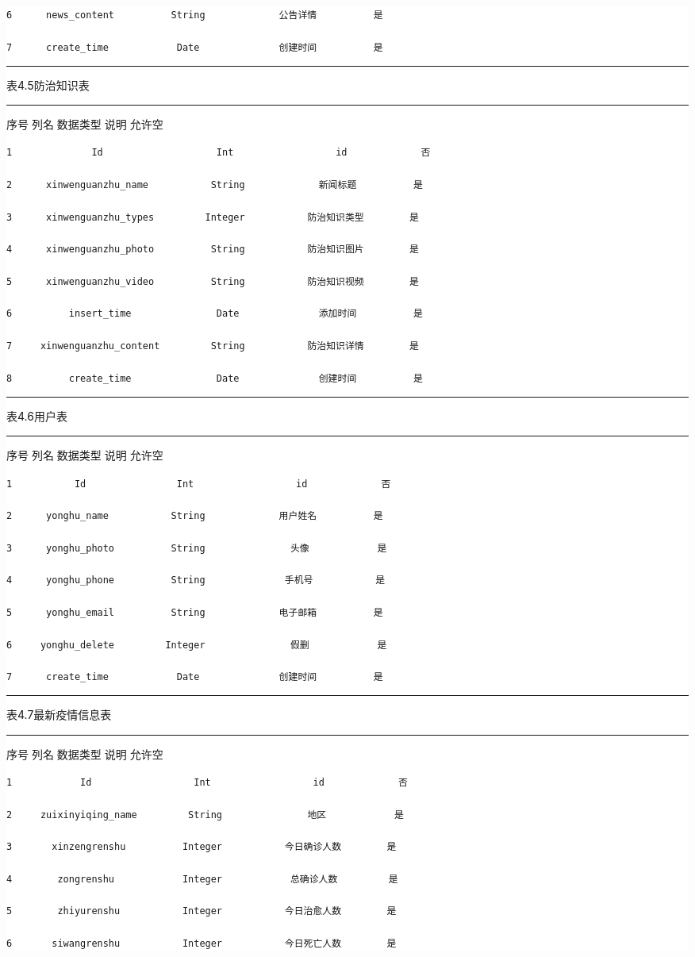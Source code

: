     6      news_content          String             公告详情          是

    7      create_time            Date              创建时间          是
  ------ ---------------- -------------------- ------------------- --------

表4.5防治知识表

  ------ ----------------------- -------------------- ------------------- --------
   序号           列名                 数据类型              说明          允许空

    1              Id                    Int                  id             否

    2      xinwenguanzhu_name           String             新闻标题          是

    3      xinwenguanzhu_types         Integer           防治知识类型        是

    4      xinwenguanzhu_photo          String           防治知识图片        是

    5      xinwenguanzhu_video          String           防治知识视频        是

    6          insert_time               Date              添加时间          是

    7     xinwenguanzhu_content         String           防治知识详情        是

    8          create_time               Date              创建时间          是
  ------ ----------------------- -------------------- ------------------- --------

表4.6用户表

  ------ ---------------- -------------------- ------------------- --------
   序号        列名             数据类型              说明          允许空

    1           Id                Int                  id             否

    2      yonghu_name           String             用户姓名          是

    3      yonghu_photo          String               头像            是

    4      yonghu_phone          String              手机号           是

    5      yonghu_email          String             电子邮箱          是

    6     yonghu_delete         Integer               假删            是

    7      create_time            Date              创建时间          是
  ------ ---------------- -------------------- ------------------- --------

表4.7最新疫情信息表

  ------ ------------------- -------------------- ------------------- --------
   序号         列名               数据类型              说明          允许空

    1            Id                  Int                  id             否

    2     zuixinyiqing_name         String               地区            是

    3       xinzengrenshu          Integer           今日确诊人数        是

    4        zongrenshu            Integer            总确诊人数         是

    5        zhiyurenshu           Integer           今日治愈人数        是

    6       siwangrenshu           Integer           今日死亡人数        是
